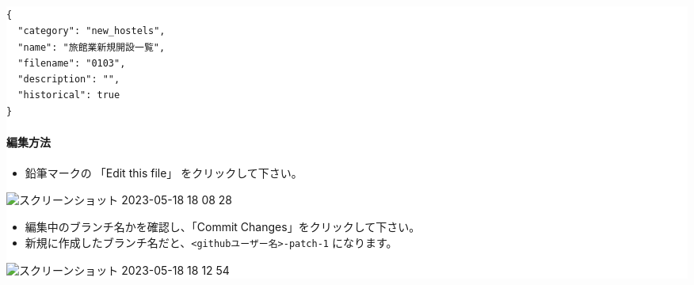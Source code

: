 ```
{
  "category": "new_hostels",
  "name": "旅館業新規開設一覧",
  "filename": "0103",
  "description": "",
  "historical": true
}
```

#### 編集方法

- 鉛筆マークの 「Edit this file」 をクリックして下さい。

<img width="1440" alt="スクリーンショット 2023-05-18 18 08 28" src="https://github.com/yaizu-city/opendata/assets/8760841/cd9496ee-f0ea-4b0c-9270-4e58596afa8f">

- 編集中のブランチ名かを確認し、「Commit Changes」をクリックして下さい。
- 新規に作成したブランチ名だと、`<githubユーザー名>-patch-1` になります。

<img width="1120" alt="スクリーンショット 2023-05-18 18 12 54" src="https://github.com/yaizu-city/opendata/assets/8760841/f468a815-3dc4-4dec-af83-bc5064c51bf9">

